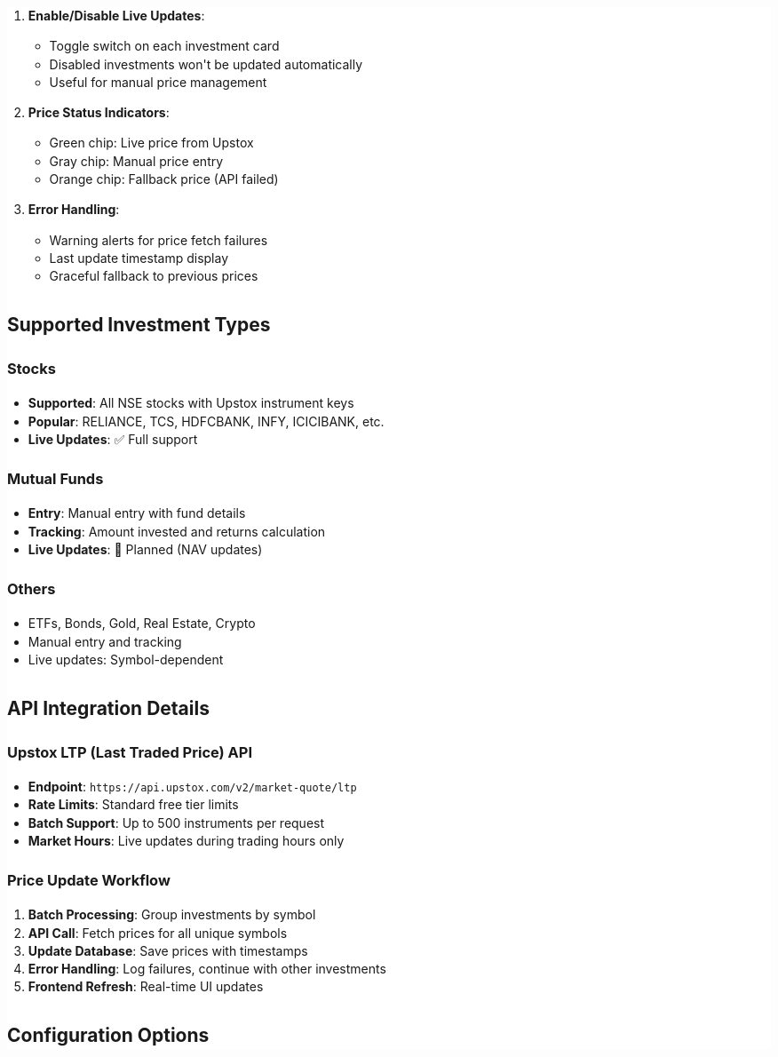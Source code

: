 1. **Enable/Disable Live Updates**:
   - Toggle switch on each investment card
   - Disabled investments won't be updated automatically
   - Useful for manual price management

2. **Price Status Indicators**:
   - Green chip: Live price from Upstox
   - Gray chip: Manual price entry
   - Orange chip: Fallback price (API failed)

3. **Error Handling**:
   - Warning alerts for price fetch failures
   - Last update timestamp display
   - Graceful fallback to previous prices

## Supported Investment Types

### Stocks
- **Supported**: All NSE stocks with Upstox instrument keys
- **Popular**: RELIANCE, TCS, HDFCBANK, INFY, ICICIBANK, etc.
- **Live Updates**: ✅ Full support

### Mutual Funds
- **Entry**: Manual entry with fund details
- **Tracking**: Amount invested and returns calculation
- **Live Updates**: 🔄 Planned (NAV updates)

### Others
- ETFs, Bonds, Gold, Real Estate, Crypto
- Manual entry and tracking
- Live updates: Symbol-dependent

## API Integration Details

### Upstox LTP (Last Traded Price) API
- **Endpoint**: `https://api.upstox.com/v2/market-quote/ltp`
- **Rate Limits**: Standard free tier limits
- **Batch Support**: Up to 500 instruments per request
- **Market Hours**: Live updates during trading hours only

### Price Update Workflow
1. **Batch Processing**: Group investments by symbol
2. **API Call**: Fetch prices for all unique symbols
3. **Update Database**: Save prices with timestamps
4. **Error Handling**: Log failures, continue with other investments
5. **Frontend Refresh**: Real-time UI updates

## Configuration Options
